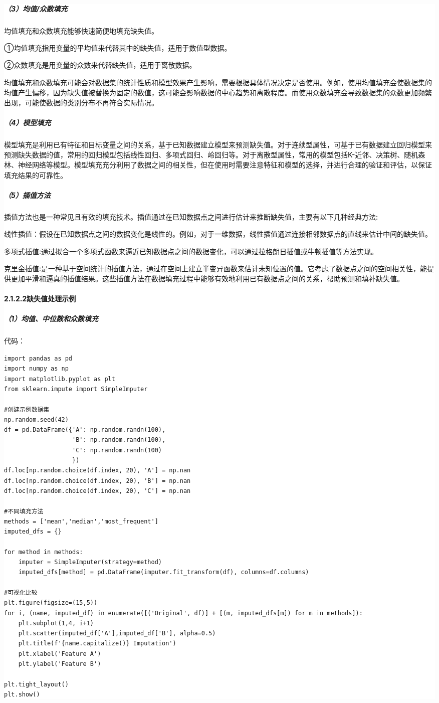 ##### （3）均值/众数填充

均值填充和众数填充能够快速简便地填充缺失值。

①均值填充指用变量的平均值来代替其中的缺失值，适用于数值型数据。

②众数填充是用变量的众数来代替缺失值，适用于离散数据。

均值填充和众数填充可能会对数据集的统计性质和模型效果产生影响，需要根据具体情况决定是否使用。例如，使用均值填充会使数据集的均值产生偏移，因为缺失值被替换为固定的数值，这可能会影响数据的中心趋势和离散程度。而使用众数填充会导致数据集的众数更加频繁出现，可能使数据的类别分布不再符合实际情况。

##### （4）模型填充

模型填充是利用已有特征和目标变量之间的关系，基于已知数据建立模型来预测缺失值。对于连续型属性，可基于已有数据建立回归模型来预测缺失数据的值，常用的回归模型包括线性回归、多项式回归、岭回归等。对于离散型属性，常用的模型包括K-近邻、决策树、随机森林、神经网络等模型。模型填充充分利用了数据之间的相关性，但在使用时需要注意特征和模型的选择，并进行合理的验证和评估，以保证填充结果的可靠性。

##### （5）插值方法

插值方法也是一种常见且有效的填充技术。插值通过在已知数据点之间进行估计来推断缺失值，主要有以下几种经典方法:

线性插值：假设在已知数据点之间的数据变化是线性的。例如，对于一维数据，线性插值通过连接相邻数据点的直线来估计中间的缺失值。

多项式插值:通过拟合一个多项式函数来逼近已知数据点之间的数据变化，可以通过拉格朗日插值或牛顿插值等方法实现。

克里金插值:是一种基于空间统计的插值方法，通过在空间上建立半变异函数来估计未知位置的值。它考虑了数据点之间的空间相关性，能提供更加平滑和逼真的插值结果。这些插值方法在数据填充过程中能够有效地利用已有数据点之间的关系，帮助预测和填补缺失值。

#### 2.1.2.2缺失值处理示例

##### （1）均值、中位数和众数填充

代码：

```
import pandas as pd
import numpy as np
import matplotlib.pyplot as plt
from sklearn.impute import SimpleImputer

#创建示例数据集
np.random.seed(42)
df = pd.DataFrame({'A': np.random.randn(100),
                   'B': np.random.randn(100),
                   'C': np.random.randn(100)
                   })
df.loc[np.random.choice(df.index, 20), 'A'] = np.nan
df.loc[np.random.choice(df.index, 20), 'B'] = np.nan
df.loc[np.random.choice(df.index, 20), 'C'] = np.nan

#不同填充方法
methods = ['mean','median','most_frequent']
imputed_dfs = {}

for method in methods:
    imputer = SimpleImputer(strategy=method)
    imputed_dfs[method] = pd.DataFrame(imputer.fit_transform(df), columns=df.columns)

#可视化比较
plt.figure(figsize=(15,5))
for i, (name, imputed_df) in enumerate([('Original', df)] + [(m, imputed_dfs[m]) for m in methods]):
    plt.subplot(1,4, i+1)
    plt.scatter(imputed_df['A'],imputed_df['B'], alpha=0.5)
    plt.title(f'{name.capitalize()} Imputation')
    plt.xlabel('Feature A')
    plt.ylabel('Feature B')

plt.tight_layout()
plt.show()
```